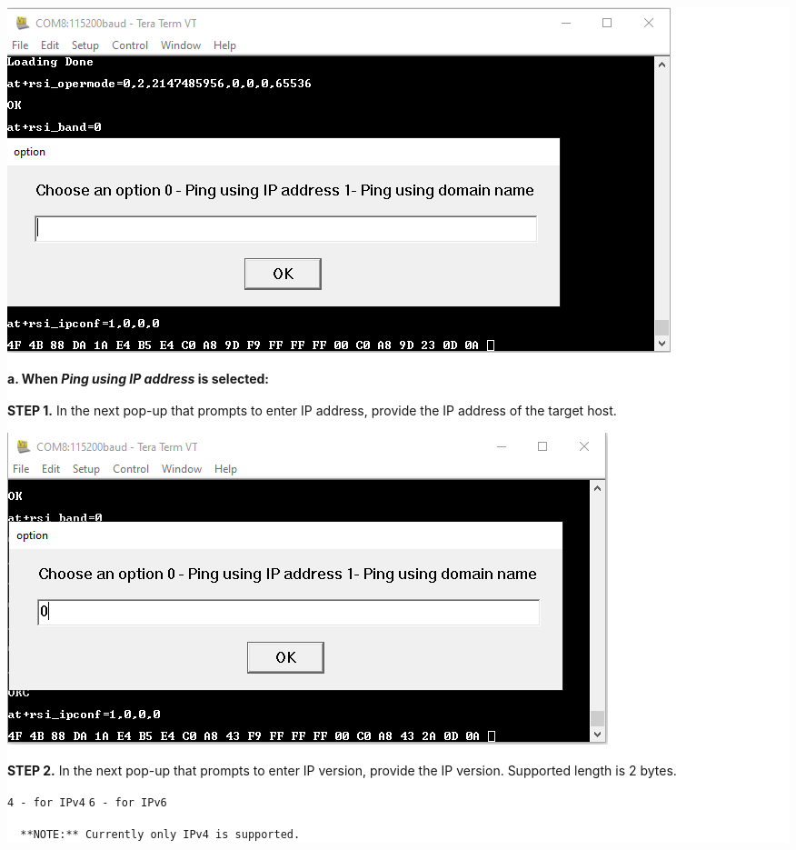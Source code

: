 ![PING options](./resources/station-mode-prompt-ping-options.PNG)

**a. When *Ping using IP address* is selected:** 

   **STEP 1.**  In the next pop-up that prompts to enter IP address, provide the IP address of the target host.

   ![PING options](./resources/station-mode-prompt-ping-using-IP-address.PNG) 
   

   **STEP 2.** In the next pop-up that prompts to enter IP version, provide the IP version.
   Supported length is 2 bytes. 

   `4 - for IPv4`
   `6 - for IPv6`

      **NOTE:** Currently only IPv4 is supported.
